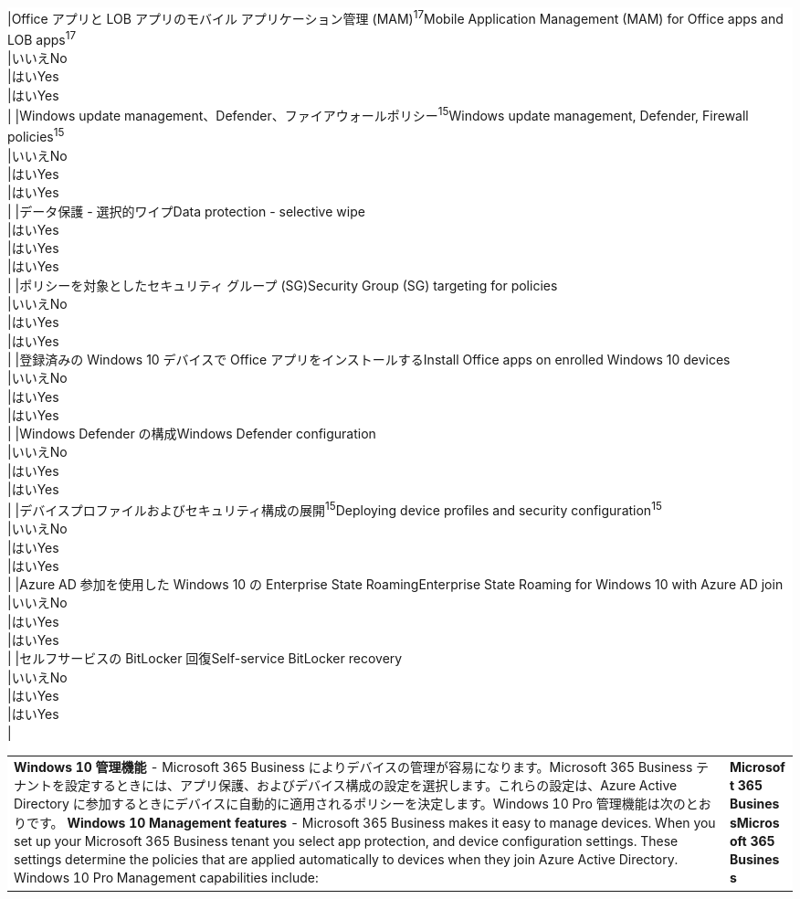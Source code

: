 |<span data-ttu-id="d5ca6-429">Office アプリと LOB アプリのモバイル アプリケーション管理 (MAM)<sup>17</sup></span><span class="sxs-lookup"><span data-stu-id="d5ca6-429">Mobile Application Management (MAM) for Office apps and LOB apps<sup>17</sup></span></span> <br/> |<span data-ttu-id="d5ca6-430">いいえ</span><span class="sxs-lookup"><span data-stu-id="d5ca6-430">No</span></span>  <br/> |<span data-ttu-id="d5ca6-431">はい</span><span class="sxs-lookup"><span data-stu-id="d5ca6-431">Yes</span></span>  <br/> |<span data-ttu-id="d5ca6-432">はい</span><span class="sxs-lookup"><span data-stu-id="d5ca6-432">Yes</span></span>  <br/> |
|<span data-ttu-id="d5ca6-433">Windows update management、Defender、ファイアウォールポリシー<sup>15</sup></span><span class="sxs-lookup"><span data-stu-id="d5ca6-433">Windows update management, Defender, Firewall policies<sup>15</sup></span></span> <br/> |<span data-ttu-id="d5ca6-434">いいえ</span><span class="sxs-lookup"><span data-stu-id="d5ca6-434">No</span></span>  <br/> |<span data-ttu-id="d5ca6-435">はい</span><span class="sxs-lookup"><span data-stu-id="d5ca6-435">Yes</span></span>  <br/> |<span data-ttu-id="d5ca6-436">はい</span><span class="sxs-lookup"><span data-stu-id="d5ca6-436">Yes</span></span>  <br/> |
|<span data-ttu-id="d5ca6-437">データ保護 - 選択的ワイプ</span><span class="sxs-lookup"><span data-stu-id="d5ca6-437">Data protection - selective wipe</span></span>  <br/> |<span data-ttu-id="d5ca6-438">はい</span><span class="sxs-lookup"><span data-stu-id="d5ca6-438">Yes</span></span>  <br/> |<span data-ttu-id="d5ca6-439">はい</span><span class="sxs-lookup"><span data-stu-id="d5ca6-439">Yes</span></span>  <br/> |<span data-ttu-id="d5ca6-440">はい</span><span class="sxs-lookup"><span data-stu-id="d5ca6-440">Yes</span></span>  <br/> |
|<span data-ttu-id="d5ca6-441">ポリシーを対象としたセキュリティ グループ (SG)</span><span class="sxs-lookup"><span data-stu-id="d5ca6-441">Security Group (SG) targeting for policies</span></span>  <br/> |<span data-ttu-id="d5ca6-442">いいえ</span><span class="sxs-lookup"><span data-stu-id="d5ca6-442">No</span></span>  <br/> |<span data-ttu-id="d5ca6-443">はい</span><span class="sxs-lookup"><span data-stu-id="d5ca6-443">Yes</span></span>  <br/> |<span data-ttu-id="d5ca6-444">はい</span><span class="sxs-lookup"><span data-stu-id="d5ca6-444">Yes</span></span>  <br/> |
|<span data-ttu-id="d5ca6-445">登録済みの Windows 10 デバイスで Office アプリをインストールする</span><span class="sxs-lookup"><span data-stu-id="d5ca6-445">Install Office apps on enrolled Windows 10 devices</span></span>  <br/> |<span data-ttu-id="d5ca6-446">いいえ</span><span class="sxs-lookup"><span data-stu-id="d5ca6-446">No</span></span>  <br/> |<span data-ttu-id="d5ca6-447">はい</span><span class="sxs-lookup"><span data-stu-id="d5ca6-447">Yes</span></span>  <br/> |<span data-ttu-id="d5ca6-448">はい</span><span class="sxs-lookup"><span data-stu-id="d5ca6-448">Yes</span></span>  <br/> |
|<span data-ttu-id="d5ca6-449">Windows Defender の構成</span><span class="sxs-lookup"><span data-stu-id="d5ca6-449">Windows Defender configuration</span></span>  <br/> |<span data-ttu-id="d5ca6-450">いいえ</span><span class="sxs-lookup"><span data-stu-id="d5ca6-450">No</span></span>  <br/> |<span data-ttu-id="d5ca6-451">はい</span><span class="sxs-lookup"><span data-stu-id="d5ca6-451">Yes</span></span>  <br/> |<span data-ttu-id="d5ca6-452">はい</span><span class="sxs-lookup"><span data-stu-id="d5ca6-452">Yes</span></span>  <br/> |
|<span data-ttu-id="d5ca6-453">デバイスプロファイルおよびセキュリティ構成の展開<sup>15</sup></span><span class="sxs-lookup"><span data-stu-id="d5ca6-453">Deploying device profiles and security configuration<sup>15</sup></span></span> <br/> |<span data-ttu-id="d5ca6-454">いいえ</span><span class="sxs-lookup"><span data-stu-id="d5ca6-454">No</span></span>  <br/> |<span data-ttu-id="d5ca6-455">はい</span><span class="sxs-lookup"><span data-stu-id="d5ca6-455">Yes</span></span>  <br/> |<span data-ttu-id="d5ca6-456">はい</span><span class="sxs-lookup"><span data-stu-id="d5ca6-456">Yes</span></span>  <br/> |
|<span data-ttu-id="d5ca6-457">Azure AD 参加を使用した Windows 10 の Enterprise State Roaming</span><span class="sxs-lookup"><span data-stu-id="d5ca6-457">Enterprise State Roaming for Windows 10 with Azure AD join</span></span>  <br/> |<span data-ttu-id="d5ca6-458">いいえ</span><span class="sxs-lookup"><span data-stu-id="d5ca6-458">No</span></span>  <br/> |<span data-ttu-id="d5ca6-459">はい</span><span class="sxs-lookup"><span data-stu-id="d5ca6-459">Yes</span></span>  <br/> |<span data-ttu-id="d5ca6-460">はい</span><span class="sxs-lookup"><span data-stu-id="d5ca6-460">Yes</span></span>  <br/> |
|<span data-ttu-id="d5ca6-461">セルフサービスの BitLocker 回復</span><span class="sxs-lookup"><span data-stu-id="d5ca6-461">Self-service BitLocker recovery</span></span>  <br/> |<span data-ttu-id="d5ca6-462">いいえ</span><span class="sxs-lookup"><span data-stu-id="d5ca6-462">No</span></span>  <br/> |<span data-ttu-id="d5ca6-463">はい</span><span class="sxs-lookup"><span data-stu-id="d5ca6-463">Yes</span></span>  <br/> |<span data-ttu-id="d5ca6-464">はい</span><span class="sxs-lookup"><span data-stu-id="d5ca6-464">Yes</span></span>  <br/> |
   
|||
|:-----|:-----|
|<span data-ttu-id="d5ca6-p103">**Windows 10 管理機能** - Microsoft 365 Business によりデバイスの管理が容易になります。Microsoft 365 Business テナントを設定するときには、アプリ保護、およびデバイス構成の設定を選択します。これらの設定は、Azure Active Directory に参加するときにデバイスに自動的に適用されるポリシーを決定します。Windows 10 Pro 管理機能は次のとおりです。  </span><span class="sxs-lookup"><span data-stu-id="d5ca6-p103">**Windows 10 Management features** - Microsoft 365 Business makes it easy to manage devices. When you set up your Microsoft 365 Business tenant you select app protection, and device configuration settings. These settings determine the policies that are applied automatically to devices when they join Azure Active Directory. Windows 10 Pro Management capabilities include: </span></span><br/>|<span data-ttu-id="d5ca6-469">**Microsoft 365 Business**</span><span class="sxs-lookup"><span data-stu-id="d5ca6-469">**Microsoft 365 Business**</span></span> <br/> |